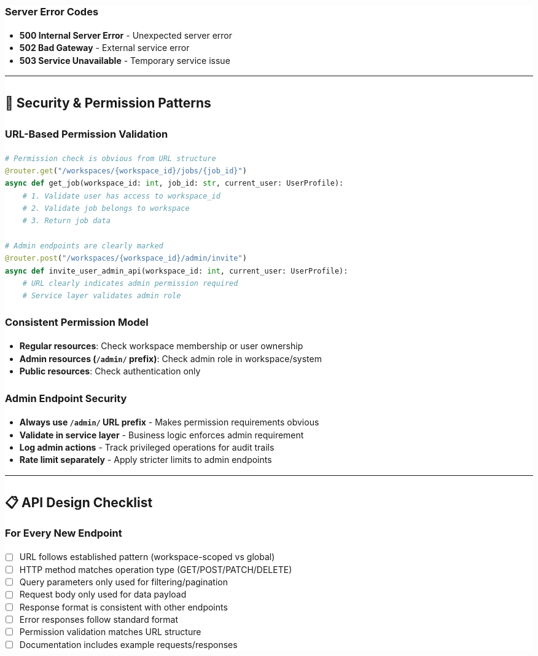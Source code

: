 ### **Server Error Codes**
- **500 Internal Server Error** - Unexpected server error
- **502 Bad Gateway** - External service error
- **503 Service Unavailable** - Temporary service issue

---

## 🔐 **Security & Permission Patterns**

### **URL-Based Permission Validation**
```python
# Permission check is obvious from URL structure
@router.get("/workspaces/{workspace_id}/jobs/{job_id}")
async def get_job(workspace_id: int, job_id: str, current_user: UserProfile):
    # 1. Validate user has access to workspace_id
    # 2. Validate job belongs to workspace  
    # 3. Return job data

# Admin endpoints are clearly marked
@router.post("/workspaces/{workspace_id}/admin/invite")
async def invite_user_admin_api(workspace_id: int, current_user: UserProfile):
    # URL clearly indicates admin permission required
    # Service layer validates admin role
```

### **Consistent Permission Model**
- **Regular resources**: Check workspace membership or user ownership
- **Admin resources (`/admin/` prefix)**: Check admin role in workspace/system
- **Public resources**: Check authentication only

### **Admin Endpoint Security**
- **Always use `/admin/` URL prefix** - Makes permission requirements obvious
- **Validate in service layer** - Business logic enforces admin requirement
- **Log admin actions** - Track privileged operations for audit trails
- **Rate limit separately** - Apply stricter limits to admin endpoints

---

## 📋 **API Design Checklist**

### **For Every New Endpoint**
- [ ] URL follows established pattern (workspace-scoped vs global)
- [ ] HTTP method matches operation type (GET/POST/PATCH/DELETE)
- [ ] Query parameters only used for filtering/pagination
- [ ] Request body only used for data payload
- [ ] Response format is consistent with other endpoints
- [ ] Error responses follow standard format
- [ ] Permission validation matches URL structure
- [ ] Documentation includes example requests/responses
